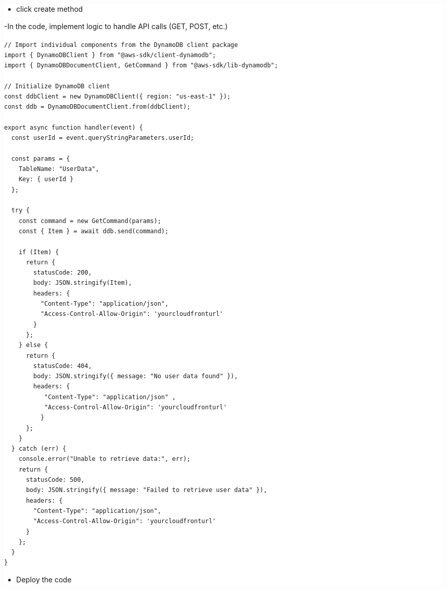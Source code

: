 - click create method 

-In the code, implement logic to handle API calls (GET, POST, etc.)
```
// Import individual components from the DynamoDB client package
import { DynamoDBClient } from "@aws-sdk/client-dynamodb";
import { DynamoDBDocumentClient, GetCommand } from "@aws-sdk/lib-dynamodb";

// Initialize DynamoDB client
const ddbClient = new DynamoDBClient({ region: "us-east-1" });
const ddb = DynamoDBDocumentClient.from(ddbClient);

export async function handler(event) {
  const userId = event.queryStringParameters.userId;

  const params = {
    TableName: "UserData",
    Key: { userId }
  };

  try {
    const command = new GetCommand(params);
    const { Item } = await ddb.send(command);

    if (Item) {
      return {
        statusCode: 200,
        body: JSON.stringify(Item),
        headers: { 
          "Content-Type": "application/json",
          "Access-Control-Allow-Origin": 'yourcloudfronturl'
        }
      };
    } else {
      return {
        statusCode: 404,
        body: JSON.stringify({ message: "No user data found" }),
        headers: {
           "Content-Type": "application/json" ,
           "Access-Control-Allow-Origin": 'yourcloudfronturl'
          }
      };
    }
  } catch (err) {
    console.error("Unable to retrieve data:", err);
    return {
      statusCode: 500,
      body: JSON.stringify({ message: "Failed to retrieve user data" }),
      headers: { 
        "Content-Type": "application/json",
        "Access-Control-Allow-Origin": 'yourcloudfronturl'
      }
    };
  }
}
```
- Deploy the code
